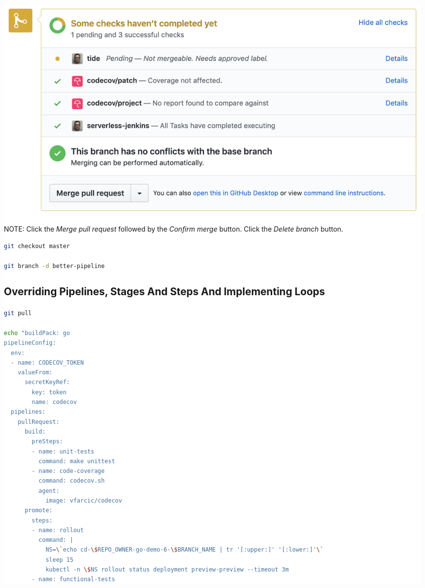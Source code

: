 ![Figure 15-TODO: TODO:](images/ch15/codecov-github-pr-checks.png)

NOTE: Click the *Merge pull request* followed by the *Confirm merge* button. Click the *Delete branch* button.

```bash
git checkout master

git branch -d better-pipeline
```

## Overriding Pipelines, Stages And Steps And Implementing Loops

```bash
git pull

echo "buildPack: go
pipelineConfig:
  env:
  - name: CODECOV_TOKEN
    valueFrom:
      secretKeyRef:
        key: token
        name: codecov
  pipelines:
    pullRequest:
      build:
        preSteps:
        - name: unit-tests
          command: make unittest
        - name: code-coverage
          command: codecov.sh
          agent:
            image: vfarcic/codecov
      promote:
        steps:
        - name: rollout
          command: |
            NS=\`echo cd-\$REPO_OWNER-go-demo-6-\$BRANCH_NAME | tr '[:upper:]' '[:lower:]'\`
            sleep 15
            kubectl -n \$NS rollout status deployment preview-preview --timeout 3m
        - name: functional-tests
```